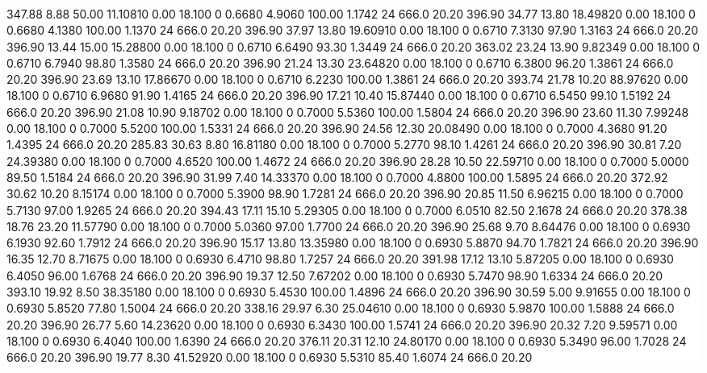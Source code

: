   347.88   8.88  50.00
11.10810   0.00  18.100  0  0.6680  4.9060 100.00  1.1742  24  666.0  20.20
  396.90  34.77  13.80
18.49820   0.00  18.100  0  0.6680  4.1380 100.00  1.1370  24  666.0  20.20
  396.90  37.97  13.80
19.60910   0.00  18.100  0  0.6710  7.3130  97.90  1.3163  24  666.0  20.20
  396.90  13.44  15.00
15.28800   0.00  18.100  0  0.6710  6.6490  93.30  1.3449  24  666.0  20.20
  363.02  23.24  13.90
 9.82349   0.00  18.100  0  0.6710  6.7940  98.80  1.3580  24  666.0  20.20
  396.90  21.24  13.30
23.64820   0.00  18.100  0  0.6710  6.3800  96.20  1.3861  24  666.0  20.20
  396.90  23.69  13.10
17.86670   0.00  18.100  0  0.6710  6.2230 100.00  1.3861  24  666.0  20.20
  393.74  21.78  10.20
88.97620   0.00  18.100  0  0.6710  6.9680  91.90  1.4165  24  666.0  20.20
  396.90  17.21  10.40
15.87440   0.00  18.100  0  0.6710  6.5450  99.10  1.5192  24  666.0  20.20
  396.90  21.08  10.90
 9.18702   0.00  18.100  0  0.7000  5.5360 100.00  1.5804  24  666.0  20.20
  396.90  23.60  11.30
 7.99248   0.00  18.100  0  0.7000  5.5200 100.00  1.5331  24  666.0  20.20
  396.90  24.56  12.30
20.08490   0.00  18.100  0  0.7000  4.3680  91.20  1.4395  24  666.0  20.20
  285.83  30.63   8.80
16.81180   0.00  18.100  0  0.7000  5.2770  98.10  1.4261  24  666.0  20.20
  396.90  30.81   7.20
24.39380   0.00  18.100  0  0.7000  4.6520 100.00  1.4672  24  666.0  20.20
  396.90  28.28  10.50
22.59710   0.00  18.100  0  0.7000  5.0000  89.50  1.5184  24  666.0  20.20
  396.90  31.99   7.40
14.33370   0.00  18.100  0  0.7000  4.8800 100.00  1.5895  24  666.0  20.20
  372.92  30.62  10.20
 8.15174   0.00  18.100  0  0.7000  5.3900  98.90  1.7281  24  666.0  20.20
  396.90  20.85  11.50
 6.96215   0.00  18.100  0  0.7000  5.7130  97.00  1.9265  24  666.0  20.20
  394.43  17.11  15.10
 5.29305   0.00  18.100  0  0.7000  6.0510  82.50  2.1678  24  666.0  20.20
  378.38  18.76  23.20
11.57790   0.00  18.100  0  0.7000  5.0360  97.00  1.7700  24  666.0  20.20
  396.90  25.68   9.70
 8.64476   0.00  18.100  0  0.6930  6.1930  92.60  1.7912  24  666.0  20.20
  396.90  15.17  13.80
13.35980   0.00  18.100  0  0.6930  5.8870  94.70  1.7821  24  666.0  20.20
  396.90  16.35  12.70
 8.71675   0.00  18.100  0  0.6930  6.4710  98.80  1.7257  24  666.0  20.20
  391.98  17.12  13.10
 5.87205   0.00  18.100  0  0.6930  6.4050  96.00  1.6768  24  666.0  20.20
  396.90  19.37  12.50
 7.67202   0.00  18.100  0  0.6930  5.7470  98.90  1.6334  24  666.0  20.20
  393.10  19.92   8.50
38.35180   0.00  18.100  0  0.6930  5.4530 100.00  1.4896  24  666.0  20.20
  396.90  30.59   5.00
 9.91655   0.00  18.100  0  0.6930  5.8520  77.80  1.5004  24  666.0  20.20
  338.16  29.97   6.30
25.04610   0.00  18.100  0  0.6930  5.9870 100.00  1.5888  24  666.0  20.20
  396.90  26.77   5.60
14.23620   0.00  18.100  0  0.6930  6.3430 100.00  1.5741  24  666.0  20.20
  396.90  20.32   7.20
 9.59571   0.00  18.100  0  0.6930  6.4040 100.00  1.6390  24  666.0  20.20
  376.11  20.31  12.10
24.80170   0.00  18.100  0  0.6930  5.3490  96.00  1.7028  24  666.0  20.20
  396.90  19.77   8.30
41.52920   0.00  18.100  0  0.6930  5.5310  85.40  1.6074  24  666.0  20.20